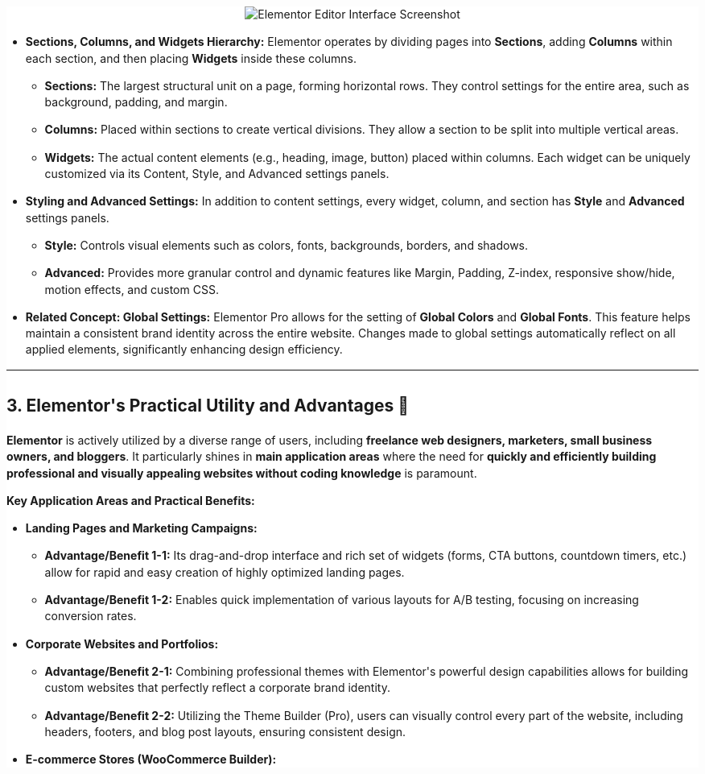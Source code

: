 <div align="center">
    <img src="https://github.com/user-attachments/assets/32f1af12-afce-452d-bc96-b3c5ce8fa0d5" alt="Elementor Editor Interface Screenshot" width="550">
</div>
    
-   **Sections, Columns, and Widgets Hierarchy:** Elementor operates by dividing pages into **Sections**, adding **Columns** within each section, and then placing **Widgets** inside these columns.
    
    -   **Sections:** The largest structural unit on a page, forming horizontal rows. They control settings for the entire area, such as background, padding, and margin.
        
    -   **Columns:** Placed within sections to create vertical divisions. They allow a section to be split into multiple vertical areas.
        
    -   **Widgets:** The actual content elements (e.g., heading, image, button) placed within columns. Each widget can be uniquely customized via its Content, Style, and Advanced settings panels.
        
-   **Styling and Advanced Settings:** In addition to content settings, every widget, column, and section has **Style** and **Advanced** settings panels.
    
    -   **Style:** Controls visual elements such as colors, fonts, backgrounds, borders, and shadows.
        
    -   **Advanced:** Provides more granular control and dynamic features like Margin, Padding, Z-index, responsive show/hide, motion effects, and custom CSS.
        
-   **Related Concept: Global Settings:** Elementor Pro allows for the setting of **Global Colors** and **Global Fonts**. This feature helps maintain a consistent brand identity across the entire website. Changes made to global settings automatically reflect on all applied elements, significantly enhancing design efficiency.    

----------

## 3. Elementor's Practical Utility and Advantages 🚀

**Elementor** is actively utilized by a diverse range of users, including **freelance web designers, marketers, small business owners, and bloggers**. It particularly shines in **main application areas** where the need for **quickly and efficiently building professional and visually appealing websites without coding knowledge** is paramount.

**Key Application Areas and Practical Benefits:**

-   **Landing Pages and Marketing Campaigns:**
    
    -   **Advantage/Benefit 1-1:** Its drag-and-drop interface and rich set of widgets (forms, CTA buttons, countdown timers, etc.) allow for rapid and easy creation of highly optimized landing pages.
        
    -   **Advantage/Benefit 1-2:** Enables quick implementation of various layouts for A/B testing, focusing on increasing conversion rates.
        
-   **Corporate Websites and Portfolios:**
    
    -   **Advantage/Benefit 2-1:** Combining professional themes with Elementor's powerful design capabilities allows for building custom websites that perfectly reflect a corporate brand identity.
        
    -   **Advantage/Benefit 2-2:** Utilizing the Theme Builder (Pro), users can visually control every part of the website, including headers, footers, and blog post layouts, ensuring consistent design.
        
-   **E-commerce Stores (WooCommerce Builder):**
    